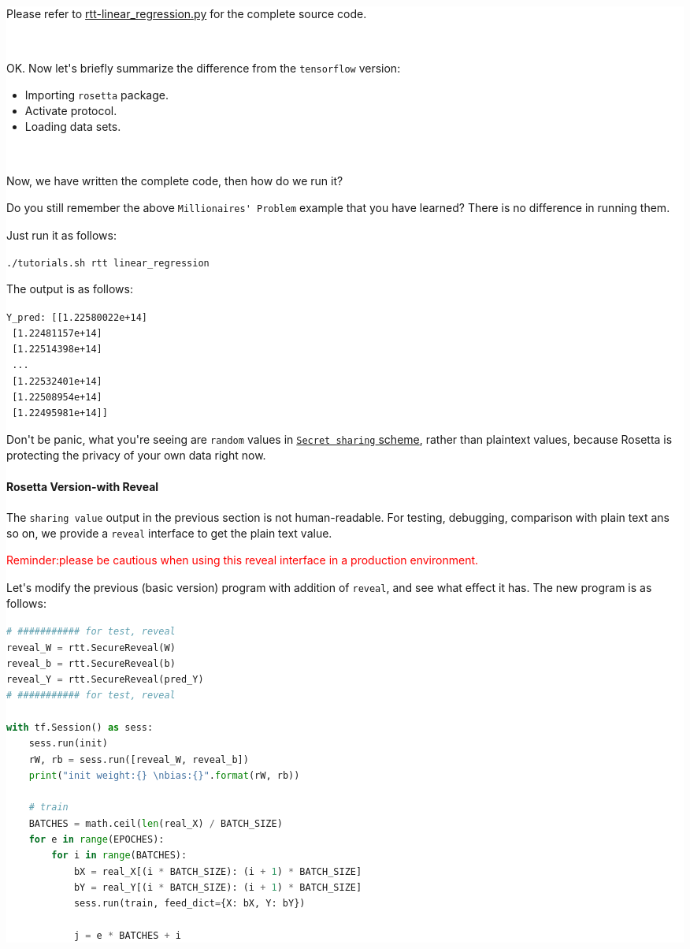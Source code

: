 Please refer to [rtt-linear_regression.py](../example/tutorials/code/rtt-linear_regression.py) for the complete source code.

<br/>

OK. Now let's briefly summarize the difference from the `tensorflow` version:

- Importing `rosetta` package.
- Activate protocol.
- Loading data sets.

<br/>

Now, we have written the complete code, then how do we run it?

Do you still remember the above `Millionaires' Problem` example that you have learned? There is no difference in running them.

Just run it as follows:

```sh
./tutorials.sh rtt linear_regression
```

The output is as follows:

```log
Y_pred: [[1.22580022e+14]
 [1.22481157e+14]
 [1.22514398e+14]
 ...
 [1.22532401e+14]
 [1.22508954e+14]
 [1.22495981e+14]]
```

Don't be panic, what you're seeing are `random` values in [`Secret sharing` scheme](GLOSSARY.md), rather than plaintext values, because Rosetta is protecting the privacy of your own data right now.

#### Rosetta Version-with Reveal

The `sharing value` output in the previous section is not human-readable. For testing, debugging, comparison with plain text ans so on, we provide a `reveal` interface to get the plain text value.

<font style = "color: red"> Reminder:please be cautious when using this reveal interface in a production environment. </font>

Let's modify the previous (basic version) program with addition of `reveal`, and see what effect it has. The new program is as follows:

```py
# ########### for test, reveal
reveal_W = rtt.SecureReveal(W)
reveal_b = rtt.SecureReveal(b)
reveal_Y = rtt.SecureReveal(pred_Y)
# ########### for test, reveal

with tf.Session() as sess:
    sess.run(init)
    rW, rb = sess.run([reveal_W, reveal_b])
    print("init weight:{} \nbias:{}".format(rW, rb))

    # train
    BATCHES = math.ceil(len(real_X) / BATCH_SIZE)
    for e in range(EPOCHES):
        for i in range(BATCHES):
            bX = real_X[(i * BATCH_SIZE): (i + 1) * BATCH_SIZE]
            bY = real_Y[(i * BATCH_SIZE): (i + 1) * BATCH_SIZE]
            sess.run(train, feed_dict={X: bX, Y: bY})

            j = e * BATCHES + i
```